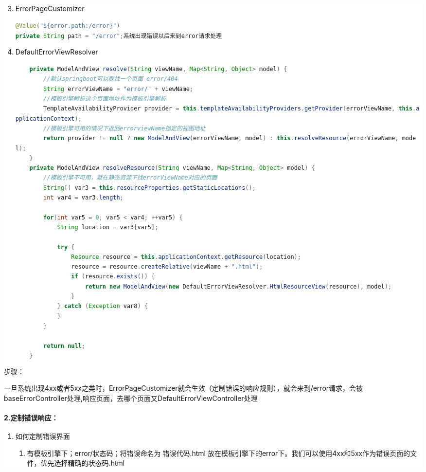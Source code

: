    

3. ErrorPageCustomizer

   ```java
   @Value("${error.path:/error}")
   private String path = "/error";系统出现错误以后来到error请求处理
   ```

   

4. DefaultErrorViewResolver

   ```java
       private ModelAndView resolve(String viewName, Map<String, Object> model) {
           //默认springboot可以取找一个页面 error/404
           String errorViewName = "error/" + viewName;
           //模板引擎解析这个页面地址作为模板引擎解析
           TemplateAvailabilityProvider provider = this.templateAvailabilityProviders.getProvider(errorViewName, this.applicationContext);
           //模板引擎可用的情况下返回errorviewName指定的视图地址
           return provider != null ? new ModelAndView(errorViewName, model) : this.resolveResource(errorViewName, model);
       }
       private ModelAndView resolveResource(String viewName, Map<String, Object> model) {
           //模板引擎不可用，就在静态资源下找errorViewName对应的页面
           String[] var3 = this.resourceProperties.getStaticLocations();
           int var4 = var3.length;
   
           for(int var5 = 0; var5 < var4; ++var5) {
               String location = var3[var5];
   
               try {
                   Resource resource = this.applicationContext.getResource(location);
                   resource = resource.createRelative(viewName + ".html");
                   if (resource.exists()) {
                       return new ModelAndView(new DefaultErrorViewResolver.HtmlResourceView(resource), model);
                   }
               } catch (Exception var8) {
               }
           }
   
           return null;
       }
   ```

步骤：

​	一旦系统出现4xx或者5xx之类时，ErrorPageCustomizer就会生效（定制错误的响应规则），就会来到/error请求，会被baseErrorController处理,响应页面，去哪个页面又DefaultErrorViewController处理

#### 2.定制错误响应：

1. 如何定制错误界面

   1. 有模板引擎下；error/状态码；将错误命名为 错误代码.html 放在模板引擎下的error下。我们可以使用4xx和5xx作为错误页面的文件，优先选择精确的状态码.html


   [webjars]: https://www.webjars.org/